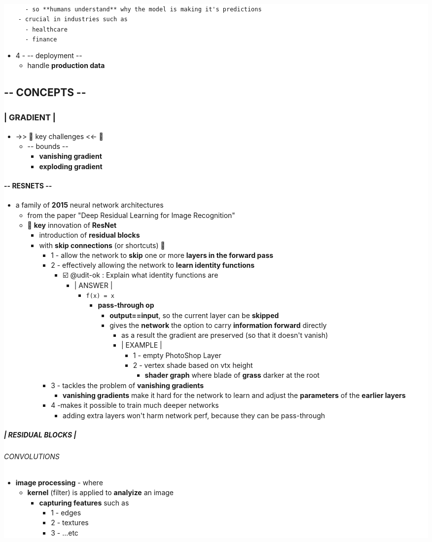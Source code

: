           - so **humans understand** why the model is making it's predictions
        - crucial in industries such as
          - healthcare
          - finance
  - 4 - -- deployment --
    - handle **production data**

## -- CONCEPTS --

### | GRADIENT |

- ->> 🔑 key challenges <<- 📶
  - -- bounds --
    - **vanishing gradient**
    - **exploding gradient**

#### -- RESNETS --

- a family of **2015** neural network architectures
  - from the paper "Deep Residual Learning for Image Recognition"
  - 🔑 **key** innovation of **ResNet**
    - introduction of **residual blocks**
    - with **skip connections** (or shortcuts) 📶
      - 1 - allow the network to **skip** one or more **layers in the forward pass**
      - 2 - effectively allowing the network to **learn identity functions**
        - ☑️ @udit-ok : Explain what identity functions are
          - | ANSWER |
            - `f(x) = x`
              - **pass-through op**
                - **output==input**, so the current layer can be **skipped**
                - gives the **network** the option to carry **information forward** directly
                  - as a result the gradient are preserved (so that it doesn't vanish)
                  - | EXAMPLE |
                    - 1 - empty PhotoShop Layer
                    - 2 - vertex shade based on vtx height
                      - **shader graph** where blade of **grass** darker at the root
      - 3 - tackles the problem of **vanishing gradients**
        - **vanishing gradients** make it hard for the network to
        learn and adjust the **parameters** of the **earlier layers**
      - 4 -makes it possible to train much deeper networks
        - adding extra layers won't harm network perf, because they can be pass-through

##### | RESIDUAL BLOCKS |

###### CONVOLUTIONS

- **image processing** - where
  - **kernel** (filter) is applied to **analyize** an image
    - **capturing features** such as
      - 1 - edges
      - 2 - textures
      - 3 - ...etc
